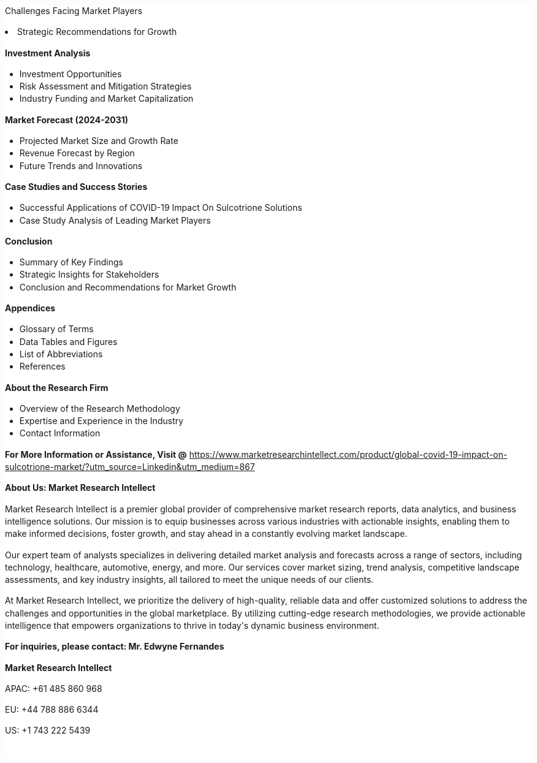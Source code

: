 Challenges Facing Market Players</li><li>Strategic Recommendations for Growth</li></ul><p><strong>Investment Analysis</strong></p><ul><li>Investment Opportunities</li><li>Risk Assessment and Mitigation Strategies</li><li>Industry Funding and Market Capitalization</li></ul><p><strong>Market Forecast (2024-2031)</strong></p><ul><li>Projected Market Size and Growth Rate</li><li>Revenue Forecast by Region</li><li>Future Trends and Innovations</li></ul><p><strong>Case Studies and Success Stories</strong></p><ul><li>Successful Applications of COVID-19 Impact On Sulcotrione Solutions</li><li>Case Study Analysis of Leading Market Players</li></ul><p><strong>Conclusion</strong></p><ul><li>Summary of Key Findings</li><li>Strategic Insights for Stakeholders</li><li>Conclusion and Recommendations for Market Growth</li></ul><p><strong>Appendices</strong></p><ul><li>Glossary of Terms</li><li>Data Tables and Figures</li><li>List of Abbreviations</li><li>References</li></ul><p><strong>About the Research Firm</strong></p><ul><li>Overview of the Research Methodology</li><li>Expertise and Experience in the Industry</li><li>Contact Information</li></ul></div><div class="article-main__content" data-test-id="publishing-text-block"><p><span class="font-[700]"><strong>For More Information or Assistance, Visit @</strong>&nbsp;<a href="https://www.marketresearchintellect.com/product/global-covid-19-impact-on-sulcotrione-market/?utm_source=Linkedin&utm_medium=867">https://www.marketresearchintellect.com/product/global-covid-19-impact-on-sulcotrione-market/?utm_source=Linkedin&utm_medium=867</a></span></p><p><strong>About Us: Market Research Intellect</strong></p><p>Market Research Intellect is a premier global provider of comprehensive market research reports, data analytics, and business intelligence solutions. Our mission is to equip businesses across various industries with actionable insights, enabling them to make informed decisions, foster growth, and stay ahead in a constantly evolving market landscape.</p><p>Our expert team of analysts specializes in delivering detailed market analysis and forecasts across a range of sectors, including technology, healthcare, automotive, energy, and more. Our services cover market sizing, trend analysis, competitive landscape assessments, and key industry insights, all tailored to meet the unique needs of our clients.</p><p>At Market Research Intellect, we prioritize the delivery of high-quality, reliable data and offer customized solutions to address the challenges and opportunities in the global marketplace. By utilizing cutting-edge research methodologies, we provide actionable intelligence that empowers organizations to thrive in today's dynamic business environment.</p><p><strong>For inquiries, please contact: Mr. Edwyne Fernandes</strong></p><p><strong>Market Research Intellect</strong></p><p>APAC: +61 485 860 968</p><p>EU: +44 788 886 6344</p><p>US: +1 743 222 5439</p></div><div class="article-main__content" data-test-id="publishing-text-block">&nbsp;</div>